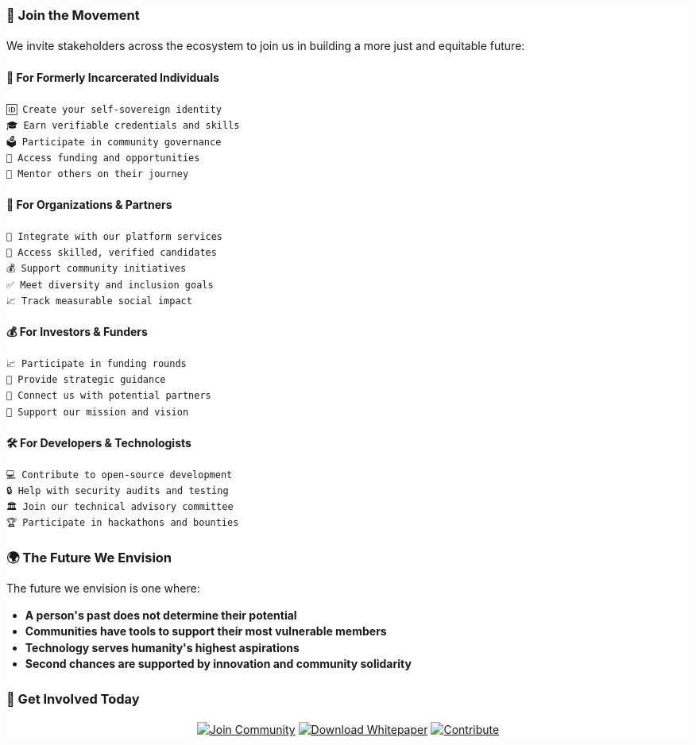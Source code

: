 ### 🤝 Join the Movement

We invite stakeholders across the ecosystem to join us in building a more just and equitable future:

#### 👥 For Formerly Incarcerated Individuals
```
🆔 Create your self-sovereign identity
🎓 Earn verifiable credentials and skills
🗳️ Participate in community governance
💼 Access funding and opportunities
🤝 Mentor others on their journey
```

#### 🏢 For Organizations & Partners
```
🤝 Integrate with our platform services
💼 Access skilled, verified candidates
💰 Support community initiatives
✅ Meet diversity and inclusion goals
📈 Track measurable social impact
```

#### 💰 For Investors & Funders
```
📈 Participate in funding rounds
🎯 Provide strategic guidance
🔗 Connect us with potential partners
🌟 Support our mission and vision
```

#### 🛠️ For Developers & Technologists
```
💻 Contribute to open-source development
🔒 Help with security audits and testing
🏛️ Join our technical advisory committee
🏆 Participate in hackathons and bounties
```

### 🌍 The Future We Envision

The future we envision is one where:
- **A person's past does not determine their potential**
- **Communities have tools to support their most vulnerable members**
- **Technology serves humanity's highest aspirations**
- **Second chances are supported by innovation and community solidarity**

### 🚀 Get Involved Today

<div align="center">

[![Join Community](https://img.shields.io/badge/Join-Community-blue?style=for-the-badge&logo=discord)](https://discord.gg/formerly-incarcerated-empowerment)
[![Download Whitepaper](https://img.shields.io/badge/Download-Whitepaper-green?style=for-the-badge&logo=download)](https://github.com/FormerlyIncarcerated/whitepaper)
[![Contribute](https://img.shields.io/badge/Contribute-GitHub-black?style=for-the-badge&logo=github)](https://github.com/FormerlyIncarcerated)
